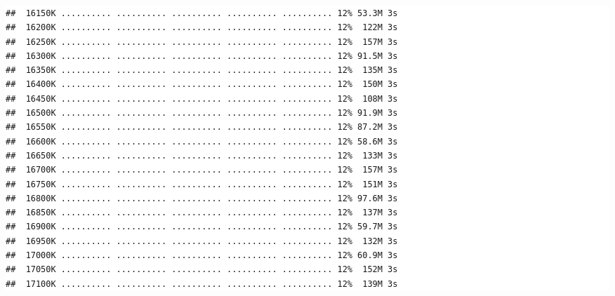     ##  16150K .......... .......... .......... .......... .......... 12% 53.3M 3s
    ##  16200K .......... .......... .......... .......... .......... 12%  122M 3s
    ##  16250K .......... .......... .......... .......... .......... 12%  157M 3s
    ##  16300K .......... .......... .......... .......... .......... 12% 91.5M 3s
    ##  16350K .......... .......... .......... .......... .......... 12%  135M 3s
    ##  16400K .......... .......... .......... .......... .......... 12%  150M 3s
    ##  16450K .......... .......... .......... .......... .......... 12%  108M 3s
    ##  16500K .......... .......... .......... .......... .......... 12% 91.9M 3s
    ##  16550K .......... .......... .......... .......... .......... 12% 87.2M 3s
    ##  16600K .......... .......... .......... .......... .......... 12% 58.6M 3s
    ##  16650K .......... .......... .......... .......... .......... 12%  133M 3s
    ##  16700K .......... .......... .......... .......... .......... 12%  157M 3s
    ##  16750K .......... .......... .......... .......... .......... 12%  151M 3s
    ##  16800K .......... .......... .......... .......... .......... 12% 97.6M 3s
    ##  16850K .......... .......... .......... .......... .......... 12%  137M 3s
    ##  16900K .......... .......... .......... .......... .......... 12% 59.7M 3s
    ##  16950K .......... .......... .......... .......... .......... 12%  132M 3s
    ##  17000K .......... .......... .......... .......... .......... 12% 60.9M 3s
    ##  17050K .......... .......... .......... .......... .......... 12%  152M 3s
    ##  17100K .......... .......... .......... .......... .......... 12%  139M 3s